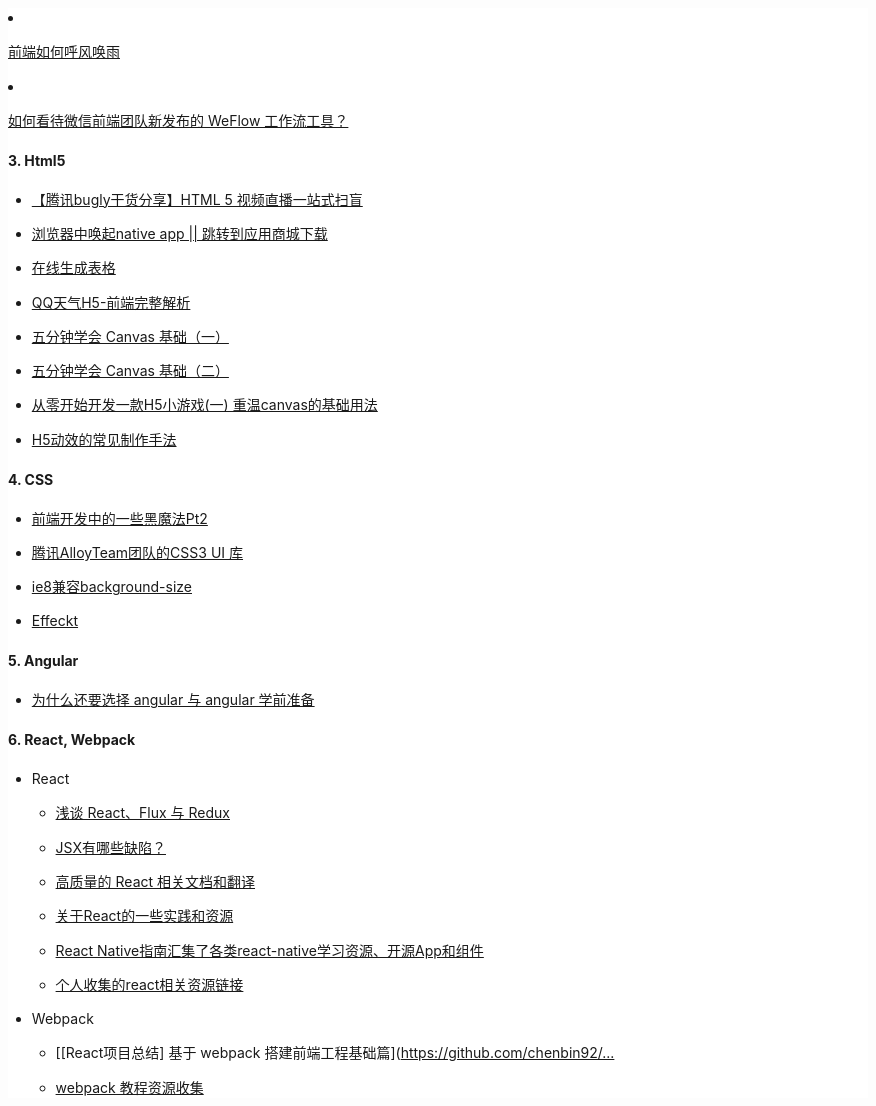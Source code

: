 <li><p><a href="http://www.imweb.io/topic/55e32fd5771670e207a16bb9" rel="nofollow noreferrer" target="_blank">前端如何呼风唤雨</a></p></li>
<li><p><a href="https://www.zhihu.com/question/47535999" rel="nofollow noreferrer" target="_blank">如何看待微信前端团队新发布的 WeFlow 工作流工具？</a></p></li>
</ul>
<h4>3. Html5</h4>
<ul>
<li><p><a href="http://www.cnblogs.com/bugly/p/5640069.html" rel="nofollow noreferrer" target="_blank">【腾讯bugly干货分享】HTML 5 视频直播一站式扫盲</a></p></li>
<li><p><a href="https://segmentfault.com/a/1190000005848133">浏览器中唤起native app || 跳转到应用商城下载</a></p></li>
<li><p><a href="http://html-tables.com/" rel="nofollow noreferrer" target="_blank">在线生成表格</a></p></li>
<li><p><a href="http://www.imweb.io/topic/570a7e7206f2400432c139ad" rel="nofollow noreferrer" target="_blank">QQ天气H5-前端完整解析</a></p></li>
<li><p><a href="https://gold.xitu.io/entry/5788dec67db2a2005ce39647" rel="nofollow noreferrer" target="_blank">五分钟学会 Canvas 基础（一）</a></p></li>
<li><p><a href="https://gold.xitu.io/entry/5788df0e0a2b5800682d830b" rel="nofollow noreferrer" target="_blank">五分钟学会 Canvas 基础（二）</a></p></li>
<li><p><a href="https://segmentfault.com/a/1190000005892330">从零开始开发一款H5小游戏(一) 重温canvas的基础用法</a></p></li>
<li><p><a href="https://isux.tencent.com/h5active.html" rel="nofollow noreferrer" target="_blank">H5动效的常见制作手法</a></p></li>
</ul>
<h4>4. CSS</h4>
<ul>
<li><p><a href="http://www.w3cplus.com/css/dirty-tricks-dark-corners-front-end-pt2.html" rel="nofollow noreferrer" target="_blank">前端开发中的一些黑魔法Pt2</a></p></li>
<li><p><a href="http://css3lib.alloyteam.com/" rel="nofollow noreferrer" target="_blank">腾讯AlloyTeam团队的CSS3 UI 库</a></p></li>
<li><p><a href="https://www.zhihu.com/question/32285092" rel="nofollow noreferrer" target="_blank">ie8兼容background-size</a></p></li>
<li><p><a href="http://h5bp.github.io/Effeckt.css/" rel="nofollow noreferrer" target="_blank">Effeckt</a></p></li>
</ul>
<h4>5. Angular</h4>
<ul><li><p><a href="http://gold.xitu.io/post/57863fc27db2a200630b2312" rel="nofollow noreferrer" target="_blank">为什么还要选择 angular 与 angular 学前准备</a></p></li></ul>
<h4>6. React, Webpack</h4>
<ul>
<li>
<p>React</p>
<ul>
<li><p><a href="http://www.imweb.io/topic/57711e37f0a5487b05f325b5" rel="nofollow noreferrer" target="_blank">浅谈 React、Flux 与 Redux</a></p></li>
<li><p><a href="https://www.zhihu.com/question/48528161" rel="nofollow noreferrer" target="_blank">JSX有哪些缺陷？</a></p></li>
<li><p><a href="https://github.com/react-guide" rel="nofollow noreferrer" target="_blank">高质量的 React 相关文档和翻译</a></p></li>
<li><p><a href="https://github.com/zhangmengxue/React-Learning" rel="nofollow noreferrer" target="_blank">关于React的一些实践和资源</a></p></li>
<li><p><a href="https://github.com/reactnativecn/react-native-guide" rel="nofollow noreferrer" target="_blank">React Native指南汇集了各类react-native学习资源、开源App和组件</a></p></li>
<li><p><a href="https://github.com/LeuisKen/react-collection" rel="nofollow noreferrer" target="_blank">个人收集的react相关资源链接</a></p></li>
</ul>
</li>
<li>
<p>Webpack</p>
<ul>
<li><p>[[React项目总结] 基于 webpack 搭建前端工程基础篇](<a href="https://github.com/chenbin92/react-redux-webpack-starter/issues/1)" rel="nofollow noreferrer" target="_blank">https://github.com/chenbin92/...</a></p></li>
<li><p><a href="https://segmentfault.com/a/1190000005995267">webpack 教程资源收集</a></p></li>